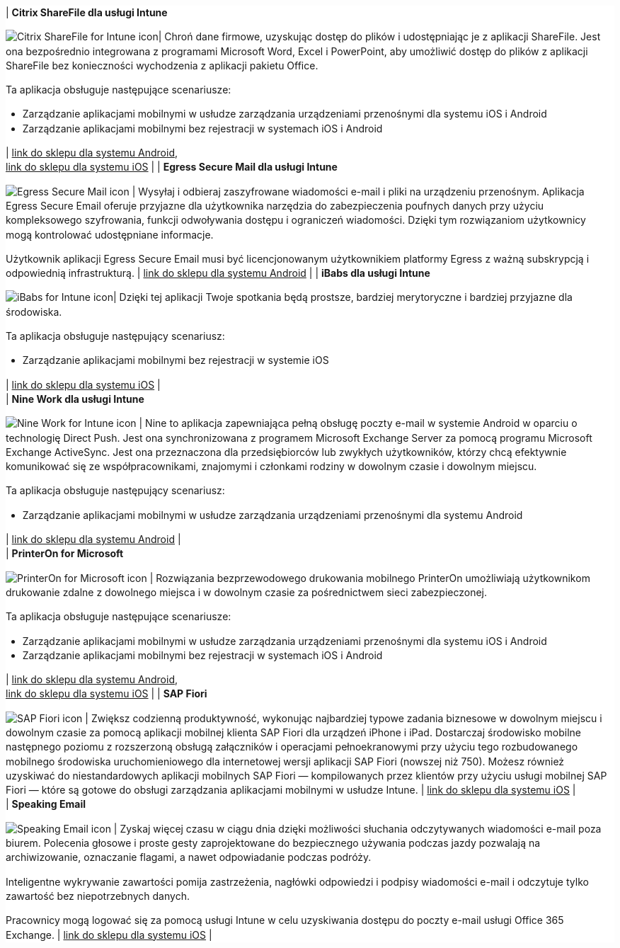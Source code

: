 | **Citrix ShareFile dla usługi Intune**<p><img alt="Citrix ShareFile for Intune icon" src="./media/apps-supported-intune-apps/icon-p-citrix-sharefile.png" width="100">| Chroń dane firmowe, uzyskując dostęp do plików i udostępniając je z aplikacji ShareFile. Jest ona bezpośrednio integrowana z programami Microsoft Word, Excel i PowerPoint, aby umożliwić dostęp do plików z aplikacji ShareFile bez konieczności wychodzenia z aplikacji pakietu Office.<p><p>Ta aplikacja obsługuje następujące scenariusze:<ul><li>Zarządzanie aplikacjami mobilnymi w usłudze zarządzania urządzeniami przenośnymi dla systemu iOS i Android</li><li>Zarządzanie aplikacjami mobilnymi bez rejestracji w systemach iOS i Android</li></ul> | [link do sklepu dla systemu Android](https://play.google.com/store/apps/details?id=com.citrix.sharefile.intune),<br>[link do sklepu dla systemu iOS](https://itunes.apple.com/us/app/citrix-sharefile-for-intune/id1056495502?mt=8) | 
| **Egress Secure Mail dla usługi Intune**<p><img alt="Egress Secure Mail icon" src="./media/apps-supported-intune-apps/icon-p-egress-secure-mail-icon.png" width="100"> | Wysyłaj i odbieraj zaszyfrowane wiadomości e-mail i pliki na urządzeniu przenośnym. Aplikacja Egress Secure Email oferuje przyjazne dla użytkownika narzędzia do zabezpieczenia poufnych danych przy użyciu kompleksowego szyfrowania, funkcji odwoływania dostępu i ograniczeń wiadomości. Dzięki tym rozwiązaniom użytkownicy mogą kontrolować udostępniane informacje.<p>Użytkownik aplikacji Egress Secure Email musi być licencjonowanym użytkownikiem platformy Egress z ważną subskrypcją i odpowiednią infrastrukturą. | [link do sklepu dla systemu Android](https://play.google.com/store/apps/details?id=com.egress.switchdroid.intune) | 
| **iBabs dla usługi Intune**<p><img alt="iBabs for Intune icon" src="./media/apps-supported-intune-apps/icon-p-ibabs.png" width="100">| Dzięki tej aplikacji Twoje spotkania będą prostsze, bardziej merytoryczne i bardziej przyjazne dla środowiska.<p>Ta aplikacja obsługuje następujący scenariusz:<ul><li>Zarządzanie aplikacjami mobilnymi bez rejestracji w systemie iOS</li></ul> | [link do sklepu dla systemu iOS](https://itunes.apple.com/us/app/ibabs-for-intune/id1130847428?mt=8) |                     
| **Nine Work dla usługi Intune**<p><img alt="Nine Work for Intune icon" src="./media/apps-supported-intune-apps/icon-p-nine-work.png" width="100"> | Nine to aplikacja zapewniająca pełną obsługę poczty e-mail w systemie Android w oparciu o technologię Direct Push. Jest ona synchronizowana z programem Microsoft Exchange Server za pomocą programu Microsoft Exchange ActiveSync. Jest ona przeznaczona dla przedsiębiorców lub zwykłych użytkowników, którzy chcą efektywnie komunikować się ze współpracownikami, znajomymi i członkami rodziny w dowolnym czasie i dowolnym miejscu.<p>Ta aplikacja obsługuje następujący scenariusz:<ul><li>Zarządzanie aplikacjami mobilnymi w usłudze zarządzania urządzeniami przenośnymi dla systemu Android</li></ul> | [link do sklepu dla systemu Android](https://play.google.com/store/apps/details?id=com.ninefolders.hd3.work.intune) |                      
| **PrinterOn for Microsoft**<p><img alt="PrinterOn for Microsoft icon" src="./media/apps-supported-intune-apps/icon-p-printeron.png" width="100"> | Rozwiązania bezprzewodowego drukowania mobilnego PrinterOn umożliwiają użytkownikom drukowanie zdalne z dowolnego miejsca i w dowolnym czasie za pośrednictwem sieci zabezpieczonej.<p><p>Ta aplikacja obsługuje następujące scenariusze:<ul><li>Zarządzanie aplikacjami mobilnymi w usłudze zarządzania urządzeniami przenośnymi dla systemu iOS i Android</li><li>Zarządzanie aplikacjami mobilnymi bez rejestracji w systemach iOS i Android</li></ul> | [link do sklepu dla systemu Android](https://play.google.com/store/apps/details?id=com.printeron.droid.phone),<br>[link do sklepu dla systemu iOS](https://itunes.apple.com/us/app/printeron-for-microsoft/id1258715414?mt=8) | 
| **SAP Fiori**<p><img alt="SAP Fiori icon" src="./media/apps-supported-intune-apps/icon-p-sap-fiori.png" width="100"> | Zwiększ codzienną produktywność, wykonując najbardziej typowe zadania biznesowe w dowolnym miejscu i dowolnym czasie za pomocą aplikacji mobilnej klienta SAP Fiori dla urządzeń iPhone i iPad. Dostarczaj środowisko mobilne następnego poziomu z rozszerzoną obsługą załączników i operacjami pełnoekranowymi przy użyciu tego rozbudowanego mobilnego środowiska uruchomieniowego dla internetowej wersji aplikacji SAP Fiori (nowszej niż 750). Możesz również uzyskiwać do niestandardowych aplikacji mobilnych SAP Fiori — kompilowanych przez klientów przy użyciu usługi mobilnej SAP Fiori — które są gotowe do obsługi zarządzania aplikacjami mobilnymi w usłudze Intune. | [link do sklepu dla systemu iOS](https://itunes.apple.com/us/app/sap-fiori-client/id824997258?mt=8) |  
| **Speaking Email**<p><img alt="Speaking Email icon" src="./media/apps-supported-intune-apps/icon-p-speaking-email-icon.png" width="100">   | Zyskaj więcej czasu w ciągu dnia dzięki możliwości słuchania odczytywanych wiadomości e-mail poza biurem. Polecenia głosowe i proste gesty zaprojektowane do bezpiecznego używania podczas jazdy pozwalają na archiwizowanie, oznaczanie flagami, a nawet odpowiadanie podczas podróży.<p>Inteligentne wykrywanie zawartości pomija zastrzeżenia, nagłówki odpowiedzi i podpisy wiadomości e-mail i odczytuje tylko zawartość bez niepotrzebnych danych.<p>Pracownicy mogą logować się za pomocą usługi Intune w celu uzyskiwania dostępu do poczty e-mail usługi Office 365 Exchange. | [link do sklepu dla systemu iOS](https://itunes.apple.com/app/apple-store/id991406423?ct=intune) | 